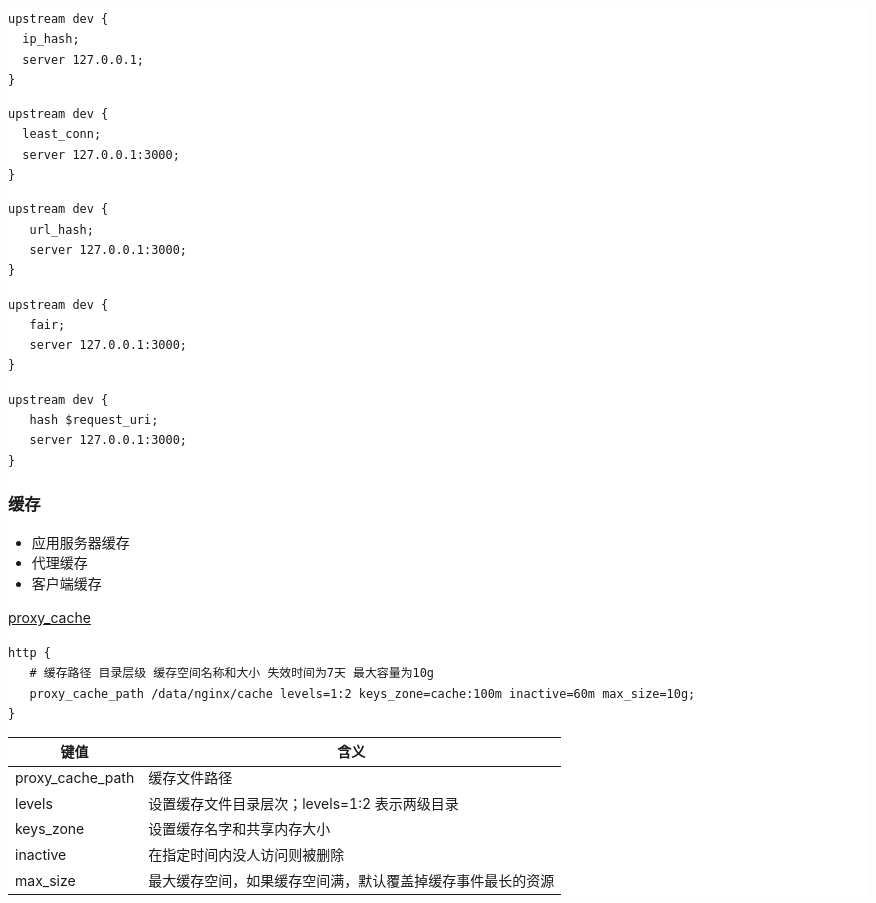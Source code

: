 ```shell
upstream dev {
  ip_hash;
  server 127.0.0.1;
}
```

```shell
upstream dev {
  least_conn;
  server 127.0.0.1:3000;
}
```

```shell
upstream dev {
   url_hash;
   server 127.0.0.1:3000;
}
```

```shell
upstream dev {
   fair;
   server 127.0.0.1:3000;
}
```

```shell
upstream dev {
   hash $request_uri;
   server 127.0.0.1:3000;
}
```

### 缓存

* 应用服务器缓存
* 代理缓存
* 客户端缓存

[proxy_cache](https://blog.csdn.net/dengjiexian123/article/details/53386586)

```shell
http { 
   # 缓存路径 目录层级 缓存空间名称和大小 失效时间为7天 最大容量为10g
   proxy_cache_path /data/nginx/cache levels=1:2 keys_zone=cache:100m inactive=60m max_size=10g;
}
```

| 键值             | 含义                                                       |
| ---------------- | ---------------------------------------------------------- |
| proxy_cache_path | 缓存文件路径                                               |
| levels           | 设置缓存文件目录层次；levels=1:2 表示两级目录              |
| keys_zone        | 设置缓存名字和共享内存大小                                 |
| inactive         | 在指定时间内没人访问则被删除                               |
| max_size         | 最大缓存空间，如果缓存空间满，默认覆盖掉缓存事件最长的资源 |
